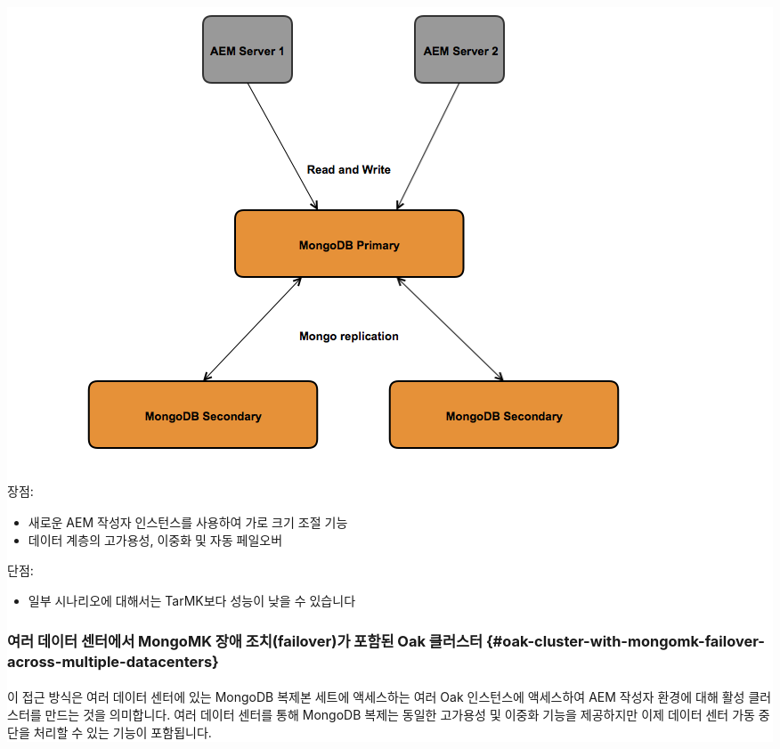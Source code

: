 ![chlimage_1-18](assets/chlimage_1-18.png)

장점:

* 새로운 AEM 작성자 인스턴스를 사용하여 가로 크기 조절 기능
* 데이터 계층의 고가용성, 이중화 및 자동 페일오버

단점:

* 일부 시나리오에 대해서는 TarMK보다 성능이 낮을 수 있습니다

### 여러 데이터 센터에서 MongoMK 장애 조치(failover)가 포함된 Oak 클러스터 {#oak-cluster-with-mongomk-failover-across-multiple-datacenters}

이 접근 방식은 여러 데이터 센터에 있는 MongoDB 복제본 세트에 액세스하는 여러 Oak 인스턴스에 액세스하여 AEM 작성자 환경에 대해 활성 클러스터를 만드는 것을 의미합니다. 여러 데이터 센터를 통해 MongoDB 복제는 동일한 고가용성 및 이중화 기능을 제공하지만 이제 데이터 센터 가동 중단을 처리할 수 있는 기능이 포함됩니다.
